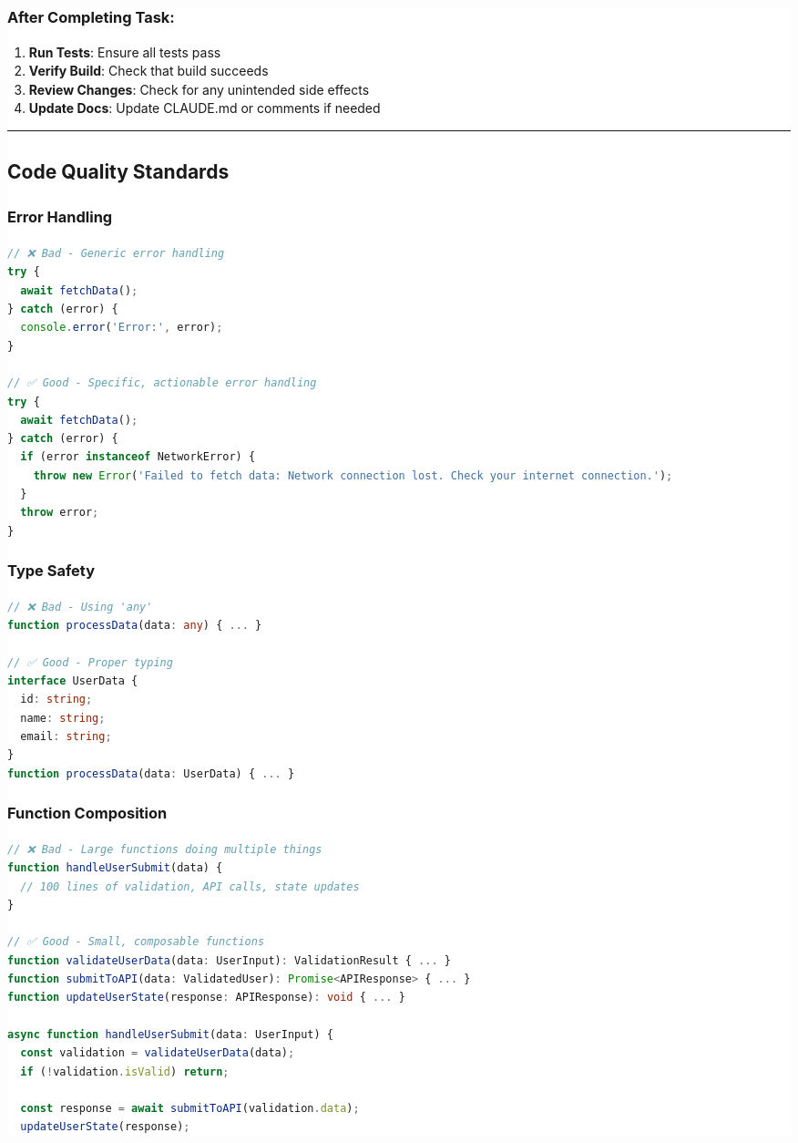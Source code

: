 ### After Completing Task:
1. **Run Tests**: Ensure all tests pass
2. **Verify Build**: Check that build succeeds
3. **Review Changes**: Check for any unintended side effects
4. **Update Docs**: Update CLAUDE.md or comments if needed

---

## Code Quality Standards

### Error Handling
```typescript
// ❌ Bad - Generic error handling
try {
  await fetchData();
} catch (error) {
  console.error('Error:', error);
}

// ✅ Good - Specific, actionable error handling
try {
  await fetchData();
} catch (error) {
  if (error instanceof NetworkError) {
    throw new Error('Failed to fetch data: Network connection lost. Check your internet connection.');
  }
  throw error;
}
```

### Type Safety
```typescript
// ❌ Bad - Using 'any'
function processData(data: any) { ... }

// ✅ Good - Proper typing
interface UserData {
  id: string;
  name: string;
  email: string;
}
function processData(data: UserData) { ... }
```

### Function Composition
```typescript
// ❌ Bad - Large functions doing multiple things
function handleUserSubmit(data) {
  // 100 lines of validation, API calls, state updates
}

// ✅ Good - Small, composable functions
function validateUserData(data: UserInput): ValidationResult { ... }
function submitToAPI(data: ValidatedUser): Promise<APIResponse> { ... }
function updateUserState(response: APIResponse): void { ... }

async function handleUserSubmit(data: UserInput) {
  const validation = validateUserData(data);
  if (!validation.isValid) return;

  const response = await submitToAPI(validation.data);
  updateUserState(response);
```